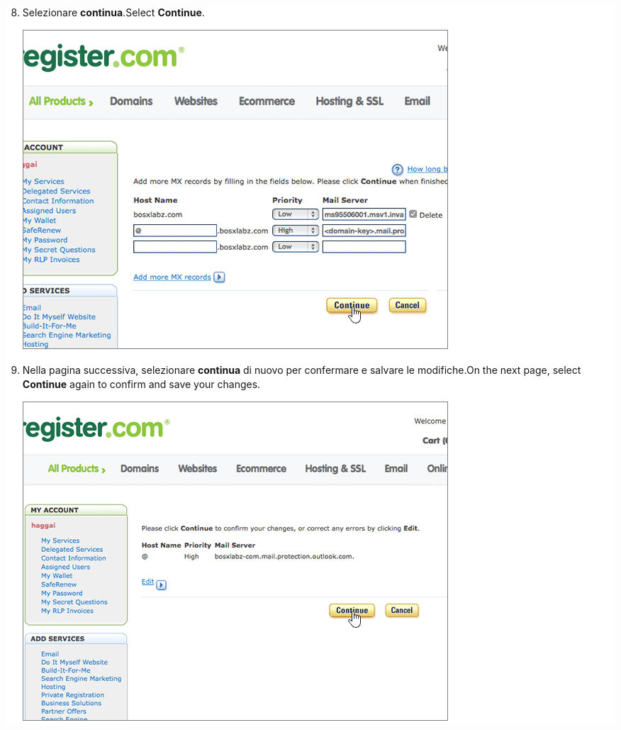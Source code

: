 8. <span data-ttu-id="13fe5-172">Selezionare **continua**.</span><span class="sxs-lookup"><span data-stu-id="13fe5-172">Select **Continue**.</span></span>
    
    ![Seleziona continua](../../media/6ef6ce01-ce21-4e3c-8209-4aa9a3dd4b76.png)
  
9. <span data-ttu-id="13fe5-174">Nella pagina successiva, selezionare **continua** di nuovo per confermare e salvare le modifiche.</span><span class="sxs-lookup"><span data-stu-id="13fe5-174">On the next page, select **Continue** again to confirm and save your changes.</span></span> 
    
    ![Seleziona continua](../../media/adba4a60-bf61-44fc-9ad9-360e66f8a2ee.png)
  